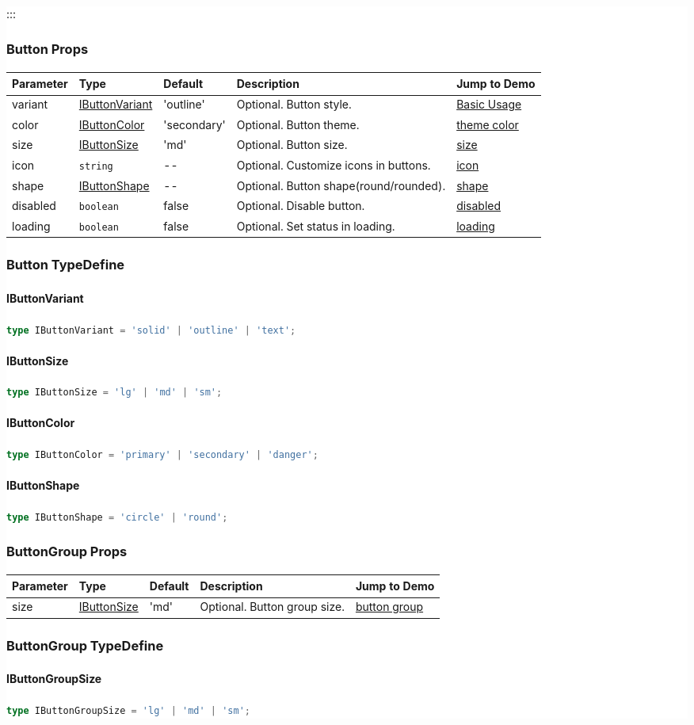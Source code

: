 :::

### Button Props

| Parameter | Type                              | Default     | Description                            | Jump to Demo                |
| :-------- | :-------------------------------- | :---------- | :------------------------------------- | :-------------------------- |
| variant   | [IButtonVariant](#ibuttonvariant) | 'outline'   | Optional. Button style.                | [Basic Usage](#basic-usage) |
| color     | [IButtonColor](#ibuttoncolor)     | 'secondary' | Optional. Button theme.                | [theme color](#theme-color) |
| size      | [IButtonSize](#ibuttonsize)       | 'md'        | Optional. Button size.                 | [size](#size)               |
| icon      | `string`                          | --          | Optional. Customize icons in buttons.  | [icon](#icon)               |
| shape     | [IButtonShape](#ibuttonshape)     | --          | Optional. Button shape(round/rounded). | [shape](#icon)              |
| disabled  | `boolean`                         | false       | Optional. Disable button.              | [disabled](#disabled)       |
| loading   | `boolean`                         | false       | Optional. Set status in loading.       | [loading](#loading)         |

### Button TypeDefine

#### IButtonVariant

```ts
type IButtonVariant = 'solid' | 'outline' | 'text';
```

#### IButtonSize

```ts
type IButtonSize = 'lg' | 'md' | 'sm';
```

#### IButtonColor

```ts
type IButtonColor = 'primary' | 'secondary' | 'danger';
```

#### IButtonShape

```ts
type IButtonShape = 'circle' | 'round';
```

### ButtonGroup Props

| Parameter | Type                             | Default | Description                  | Jump to Demo                  |
| :-------- | :------------------------------- | :------ | :--------------------------- | :---------------------------- |
| size      | [IButtonSize](#iButtonGroupSize) | 'md'    | Optional. Button group size. | [button group](#button-group) |

### ButtonGroup TypeDefine

#### IButtonGroupSize

```ts
type IButtonGroupSize = 'lg' | 'md' | 'sm';
```
